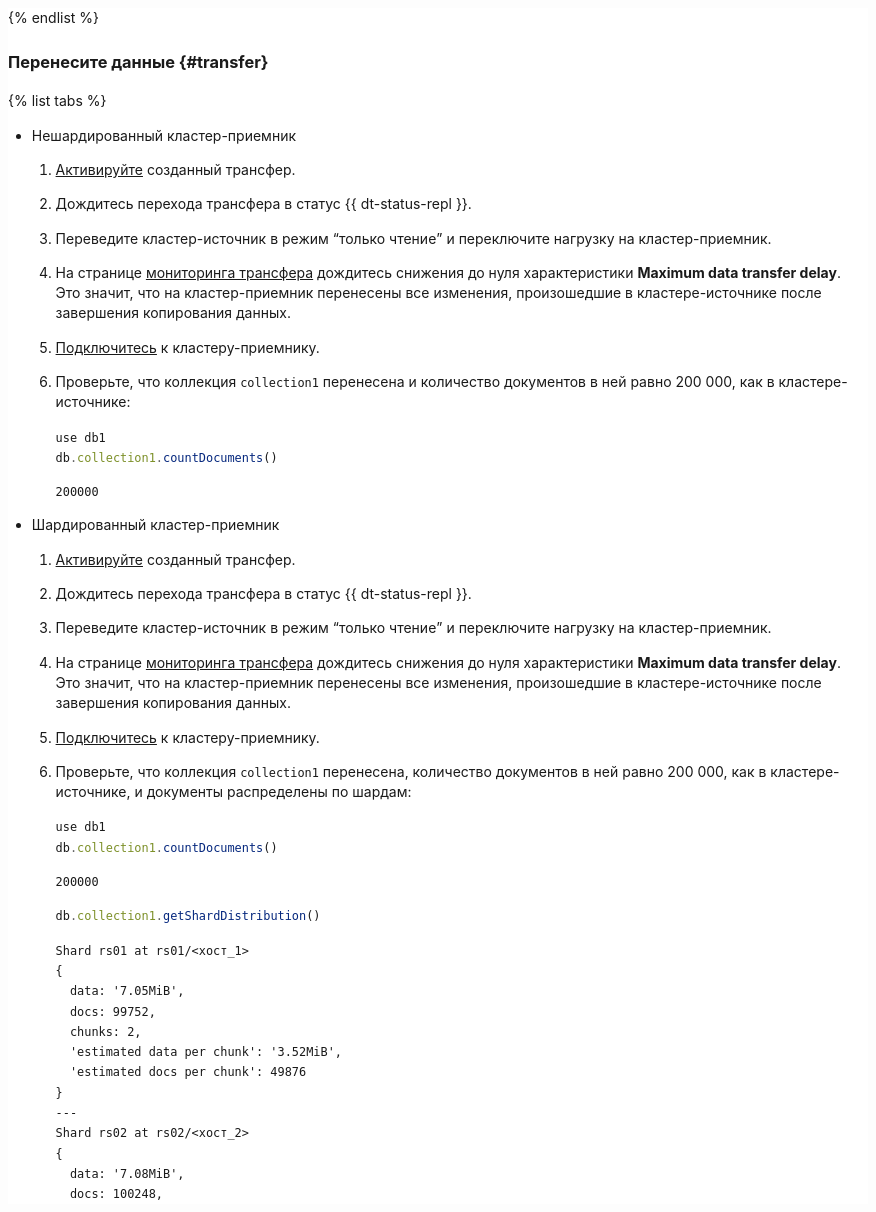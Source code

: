 {% endlist %}

### Перенесите данные {#transfer}

{% list tabs %}

- Нешардированный кластер-приемник

  1. [Активируйте](../../data-transfer/operations/transfer.md#activate) созданный трансфер.
  1. Дождитесь перехода трансфера в статус {{ dt-status-repl }}.
  1. Переведите кластер-источник в режим <q>только чтение</q> и переключите нагрузку на кластер-приемник.
  1. На странице [мониторинга трансфера](../../data-transfer/operations/monitoring.md) дождитесь снижения до нуля характеристики **Maximum data transfer delay**. Это значит, что на кластер-приемник перенесены все изменения, произошедшие в кластере-источнике после завершения копирования данных.
  1. [Подключитесь](../../managed-mongodb/operations/connect/non-sharded.md) к кластеру-приемнику.
  1. Проверьте, что коллекция `collection1` перенесена и количество документов в ней равно 200 000, как в кластере-источнике:
  
     ```javascript
     use db1
     db.collection1.countDocuments()
     ```

     ```text
     200000
     ```

- Шардированный кластер-приемник

  1. [Активируйте](../../data-transfer/operations/transfer.md#activate) созданный трансфер.
  1. Дождитесь перехода трансфера в статус {{ dt-status-repl }}.
  1. Переведите кластер-источник в режим <q>только чтение</q> и переключите нагрузку на кластер-приемник.
  1. На странице [мониторинга трансфера](../../data-transfer/operations/monitoring.md) дождитесь снижения до нуля характеристики **Maximum data transfer delay**. Это значит, что на кластер-приемник перенесены все изменения, произошедшие в кластере-источнике после завершения копирования данных.
  1. [Подключитесь](../../managed-mongodb/operations/connect/sharded.md) к кластеру-приемнику.
  1. Проверьте, что коллекция `collection1` перенесена, количество документов в ней равно 200 000, как в кластере-источнике, и документы распределены по шардам:
       
      ```javascript
      use db1
      db.collection1.countDocuments()
      ```

      ```text
      200000
      ```

      ```javascript
      db.collection1.getShardDistribution()
      ```
      
      ```text
      Shard rs01 at rs01/<хост_1>
      {
        data: '7.05MiB',
        docs: 99752,
        chunks: 2,
        'estimated data per chunk': '3.52MiB',
        'estimated docs per chunk': 49876
      }
      ---
      Shard rs02 at rs02/<хост_2>
      {
        data: '7.08MiB',
        docs: 100248,